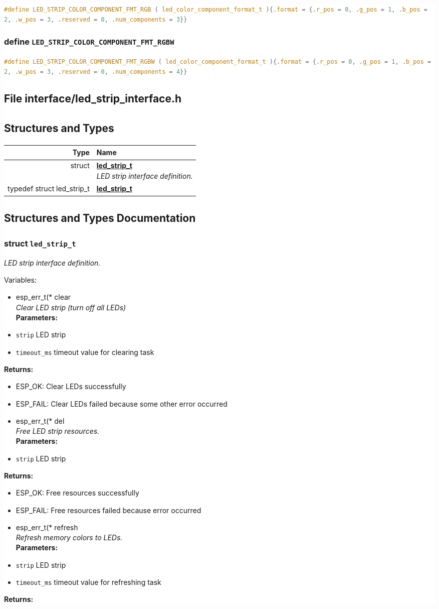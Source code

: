 ```c
#define LED_STRIP_COLOR_COMPONENT_FMT_RGB ( led_color_component_format_t ){.format = {.r_pos = 0, .g_pos = 1, .b_pos = 2, .w_pos = 3, .reserved = 0, .num_components = 3}}
```

### define `LED_STRIP_COLOR_COMPONENT_FMT_RGBW`

```c
#define LED_STRIP_COLOR_COMPONENT_FMT_RGBW ( led_color_component_format_t ){.format = {.r_pos = 0, .g_pos = 1, .b_pos = 2, .w_pos = 3, .reserved = 0, .num_components = 4}}
```

## File interface/led_strip_interface.h

## Structures and Types

| Type | Name |
| ---: | :--- |
| struct | [**led\_strip\_t**](#struct-led_strip_t) <br>_LED strip interface definition._ |
| typedef struct led\_strip\_t | [**led\_strip\_t**](#typedef-led_strip_t)  <br> |

## Structures and Types Documentation

### struct `led_strip_t`

_LED strip interface definition._

Variables:

- esp\_err\_t(\* clear  <br>_Clear LED strip (turn off all LEDs)_<br>**Parameters:**

- `strip` LED strip
- `timeout_ms` timeout value for clearing task

**Returns:**

- ESP\_OK: Clear LEDs successfully
- ESP\_FAIL: Clear LEDs failed because some other error occurred

- esp\_err\_t(\* del  <br>_Free LED strip resources._<br>**Parameters:**

- `strip` LED strip

**Returns:**

- ESP\_OK: Free resources successfully
- ESP\_FAIL: Free resources failed because error occurred

- esp\_err\_t(\* refresh  <br>_Refresh memory colors to LEDs._<br>**Parameters:**

- `strip` LED strip
- `timeout_ms` timeout value for refreshing task

**Returns:**
